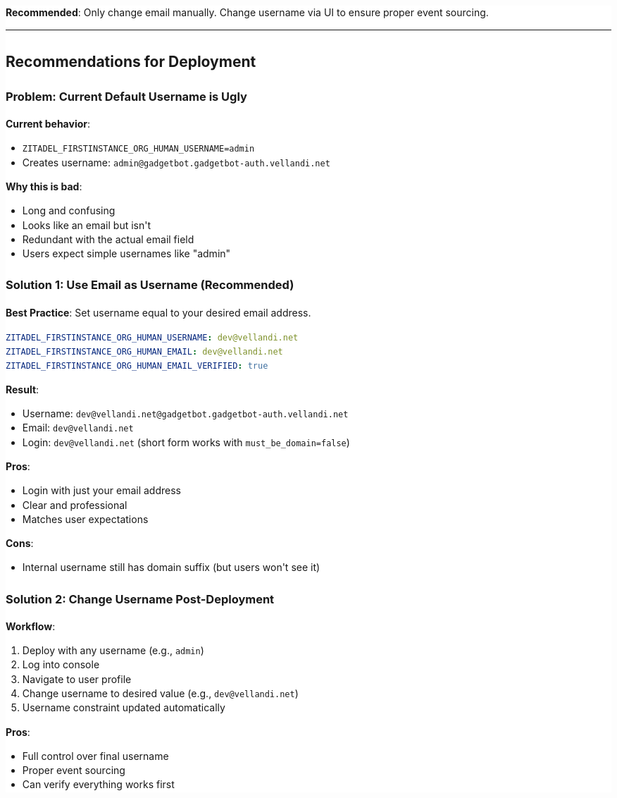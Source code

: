 **Recommended**: Only change email manually. Change username via UI to ensure proper event sourcing.

---

## Recommendations for Deployment

### Problem: Current Default Username is Ugly

**Current behavior**:
- `ZITADEL_FIRSTINSTANCE_ORG_HUMAN_USERNAME=admin`
- Creates username: `admin@gadgetbot.gadgetbot-auth.vellandi.net`

**Why this is bad**:
- Long and confusing
- Looks like an email but isn't
- Redundant with the actual email field
- Users expect simple usernames like "admin"

### Solution 1: Use Email as Username (Recommended)

**Best Practice**: Set username equal to your desired email address.

```yaml
ZITADEL_FIRSTINSTANCE_ORG_HUMAN_USERNAME: dev@vellandi.net
ZITADEL_FIRSTINSTANCE_ORG_HUMAN_EMAIL: dev@vellandi.net
ZITADEL_FIRSTINSTANCE_ORG_HUMAN_EMAIL_VERIFIED: true
```

**Result**:
- Username: `dev@vellandi.net@gadgetbot.gadgetbot-auth.vellandi.net`
- Email: `dev@vellandi.net`
- Login: `dev@vellandi.net` (short form works with `must_be_domain=false`)

**Pros**:
- Login with just your email address
- Clear and professional
- Matches user expectations

**Cons**:
- Internal username still has domain suffix (but users won't see it)

### Solution 2: Change Username Post-Deployment

**Workflow**:
1. Deploy with any username (e.g., `admin`)
2. Log into console
3. Navigate to user profile
4. Change username to desired value (e.g., `dev@vellandi.net`)
5. Username constraint updated automatically

**Pros**:
- Full control over final username
- Proper event sourcing
- Can verify everything works first
